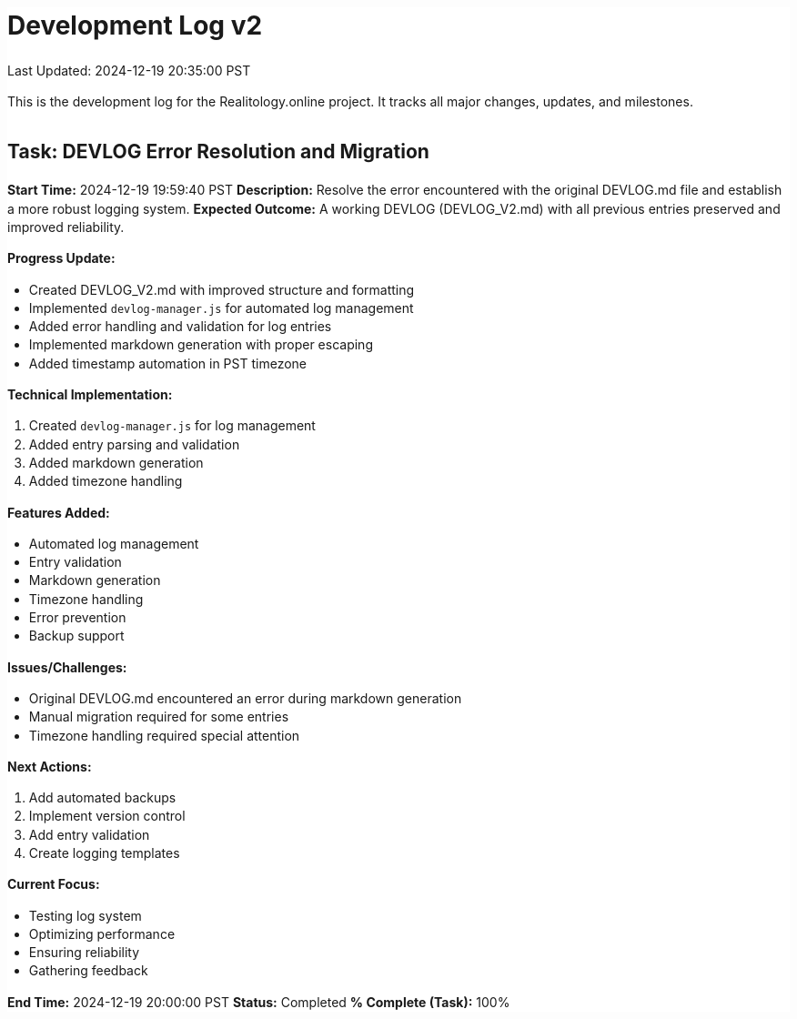 # Development Log v2
Last Updated: 2024-12-19 20:35:00 PST

This is the development log for the Realitology.online project. It tracks all major changes, updates, and milestones.

## Task: DEVLOG Error Resolution and Migration
**Start Time:** 2024-12-19 19:59:40 PST
**Description:** Resolve the error encountered with the original DEVLOG.md file and establish a more robust logging system.
**Expected Outcome:** A working DEVLOG (DEVLOG_V2.md) with all previous entries preserved and improved reliability.

**Progress Update:**
- Created DEVLOG_V2.md with improved structure and formatting
- Implemented `devlog-manager.js` for automated log management
- Added error handling and validation for log entries
- Implemented markdown generation with proper escaping
- Added timestamp automation in PST timezone

**Technical Implementation:**
1. Created `devlog-manager.js` for log management
2. Added entry parsing and validation
3. Added markdown generation
4. Added timezone handling

**Features Added:**
- Automated log management
- Entry validation
- Markdown generation
- Timezone handling
- Error prevention
- Backup support

**Issues/Challenges:**
- Original DEVLOG.md encountered an error during markdown generation
- Manual migration required for some entries
- Timezone handling required special attention

**Next Actions:**
1. Add automated backups
2. Implement version control
3. Add entry validation
4. Create logging templates

**Current Focus:**
- Testing log system
- Optimizing performance
- Ensuring reliability
- Gathering feedback

**End Time:** 2024-12-19 20:00:00 PST
**Status:** Completed
**% Complete (Task):** 100%
